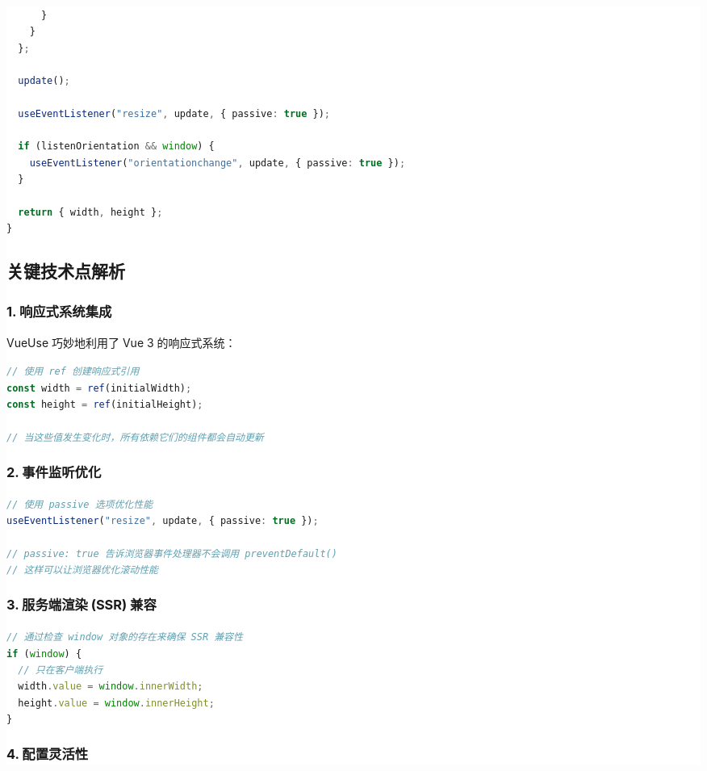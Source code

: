 ```typescript
      }
    }
  };

  update();

  useEventListener("resize", update, { passive: true });

  if (listenOrientation && window) {
    useEventListener("orientationchange", update, { passive: true });
  }

  return { width, height };
}
```

## 关键技术点解析

### 1. 响应式系统集成

VueUse 巧妙地利用了 Vue 3 的响应式系统：

```typescript
// 使用 ref 创建响应式引用
const width = ref(initialWidth);
const height = ref(initialHeight);

// 当这些值发生变化时，所有依赖它们的组件都会自动更新
```

### 2. 事件监听优化

```typescript
// 使用 passive 选项优化性能
useEventListener("resize", update, { passive: true });

// passive: true 告诉浏览器事件处理器不会调用 preventDefault()
// 这样可以让浏览器优化滚动性能
```

### 3. 服务端渲染 (SSR) 兼容

```typescript
// 通过检查 window 对象的存在来确保 SSR 兼容性
if (window) {
  // 只在客户端执行
  width.value = window.innerWidth;
  height.value = window.innerHeight;
}
```

### 4. 配置灵活性
